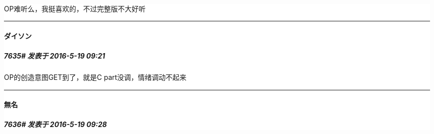 

OP难听么，我挺喜欢的，不过完整版不大好听







*****

####  ダイソン  
##### 7635#       发表于 2016-5-19 09:21




OP的创造意图GET到了，就是C part没调，情绪调动不起来







*****

####  無名  
##### 7636#       发表于 2016-5-19 09:28



